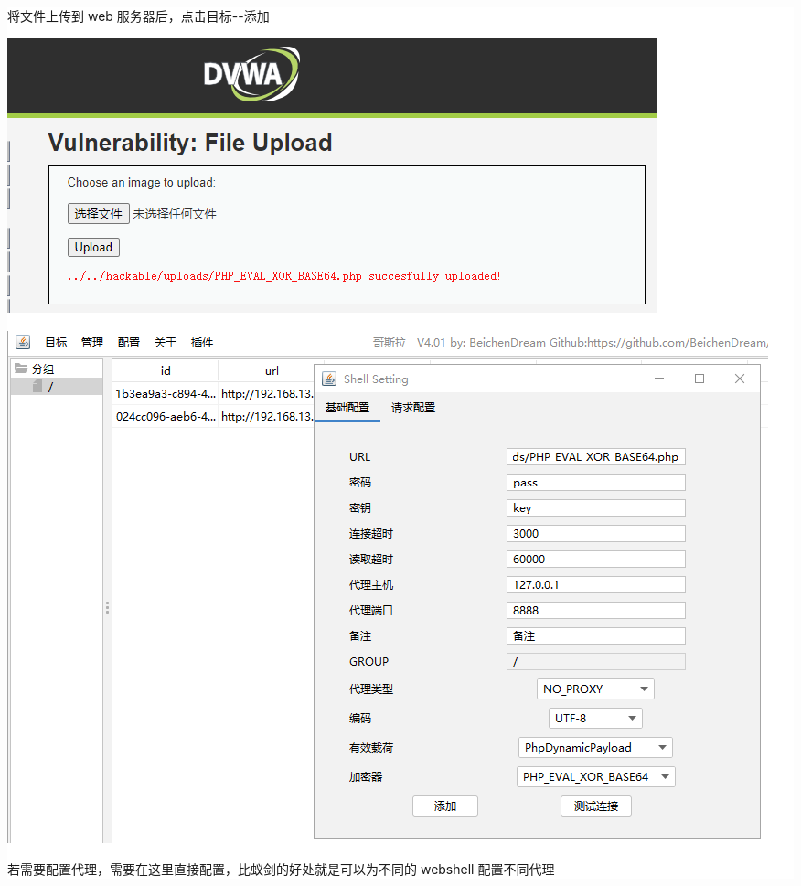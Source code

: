 将文件上传到 web 服务器后，点击目标--添加

![image-20230815145351133](img/WebShell/image-20230815145351133.png)

![image-20230815153411326](img/WebShell/image-20230815153411326.png)

若需要配置代理，需要在这里直接配置，比蚁剑的好处就是可以为不同的 webshell 配置不同代理
